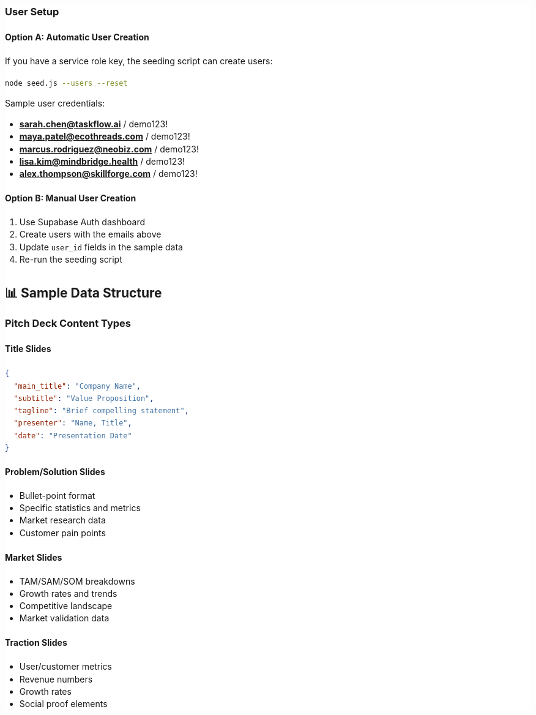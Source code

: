 ### User Setup

#### Option A: Automatic User Creation
If you have a service role key, the seeding script can create users:

```bash
node seed.js --users --reset
```

Sample user credentials:
- **sarah.chen@taskflow.ai** / demo123!
- **maya.patel@ecothreads.com** / demo123!
- **marcus.rodriguez@neobiz.com** / demo123!
- **lisa.kim@mindbridge.health** / demo123!
- **alex.thompson@skillforge.com** / demo123!

#### Option B: Manual User Creation
1. Use Supabase Auth dashboard
2. Create users with the emails above
3. Update `user_id` fields in the sample data
4. Re-run the seeding script

## 📊 Sample Data Structure

### Pitch Deck Content Types

#### Title Slides
```json
{
  "main_title": "Company Name",
  "subtitle": "Value Proposition",
  "tagline": "Brief compelling statement",
  "presenter": "Name, Title",
  "date": "Presentation Date"
}
```

#### Problem/Solution Slides
- Bullet-point format
- Specific statistics and metrics
- Market research data
- Customer pain points

#### Market Slides
- TAM/SAM/SOM breakdowns
- Growth rates and trends
- Competitive landscape
- Market validation data

#### Traction Slides
- User/customer metrics
- Revenue numbers
- Growth rates
- Social proof elements
